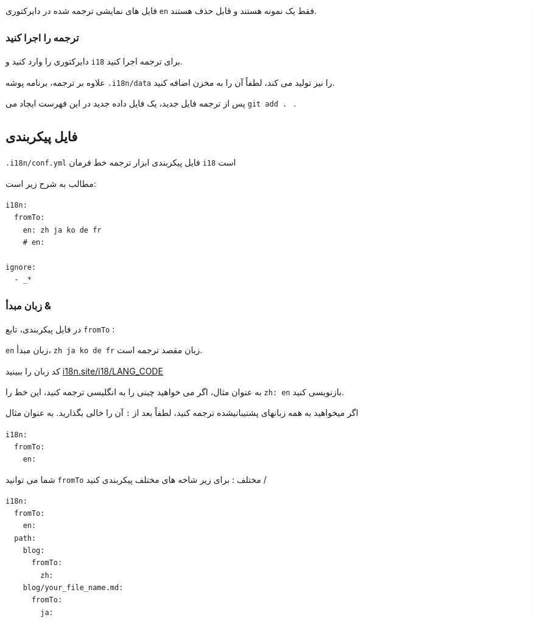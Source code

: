 فایل های نمایشی ترجمه شده در دایرکتوری `en` فقط یک نمونه هستند و قابل حذف هستند.

### ترجمه را اجرا کنید

دایرکتوری را وارد کنید و `i18` برای ترجمه اجرا کنید.

علاوه بر ترجمه، برنامه پوشه `.i18n/data` را نیز تولید می کند، لطفاً آن را به مخزن اضافه کنید.

پس از ترجمه فایل جدید، یک فایل داده جدید در این فهرست ایجاد می `git add . ` .

## فایل پیکربندی

`.i18n/conf.yml` فایل پیکربندی ابزار ترجمه خط فرمان `i18` است

مطالب به شرح زیر است:

```
i18n:
  fromTo:
    en: zh ja ko de fr
    # en:

ignore:
  - _*
```

### زبان مبدأ &

در فایل پیکربندی، تابع `fromTo` :

`en` زبان مبدأ، `zh ja ko de fr` زبان مقصد ترجمه است.

کد زبان را ببینید [i18n.site/i18/LANG_CODE](https://i18n.site/i18/LANG_CODE)

به عنوان مثال، اگر می خواهید چینی را به انگلیسی ترجمه کنید، این خط را `zh: en` بازنویسی کنید.

اگر میخواهید به همه زبانهای پشتیبانیشده ترجمه کنید، لطفاً بعد از `:` آن را خالی بگذارید. به عنوان مثال

```
i18n:
  fromTo:
    en:
```

شما می توانید `fromTo` مختلف : برای زیر شاخه های مختلف پیکربندی کنید /

```
i18n:
  fromTo:
    en:
  path:
    blog:
      fromTo:
        zh:
    blog/your_file_name.md:
      fromTo:
        ja:
```
